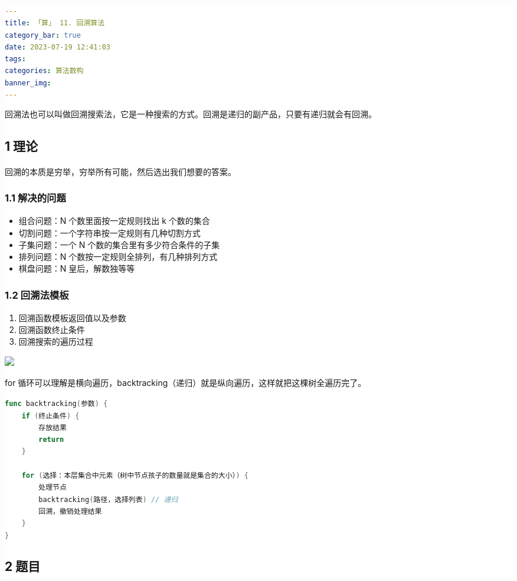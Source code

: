 ```yaml
---
title: 「算」 11. 回溯算法
category_bar: true
date: 2023-07-19 12:41:03
tags:
categories: 算法数构
banner_img:
---
```


回溯法也可以叫做回溯搜索法，它是一种搜索的方式。回溯是递归的副产品，只要有递归就会有回溯。



## 1 理论

回溯的本质是穷举，穷举所有可能，然后选出我们想要的答案。

### 1.1 解决的问题

* 组合问题：N 个数里面按一定规则找出 k 个数的集合
* 切割问题：一个字符串按一定规则有几种切割方式
* 子集问题：一个 N 个数的集合里有多少符合条件的子集
* 排列问题：N 个数按一定规则全排列，有几种排列方式
* 棋盘问题：N 皇后，解数独等等

### 1.2 回溯法模板

1. 回溯函数模板返回值以及参数
2. 回溯函数终止条件
3. 回溯搜索的遍历过程

![](4.png)

for 循环可以理解是横向遍历，backtracking（递归）就是纵向遍历，这样就把这棵树全遍历完了。

```go
func backtracking(参数) {
    if (终止条件) {
        存放结果
        return
    }

    for (选择：本层集合中元素（树中节点孩子的数量就是集合的大小）) {
        处理节点
        backtracking(路径，选择列表) // 递归
        回溯，撤销处理结果
    }
}
```

## 2 题目
